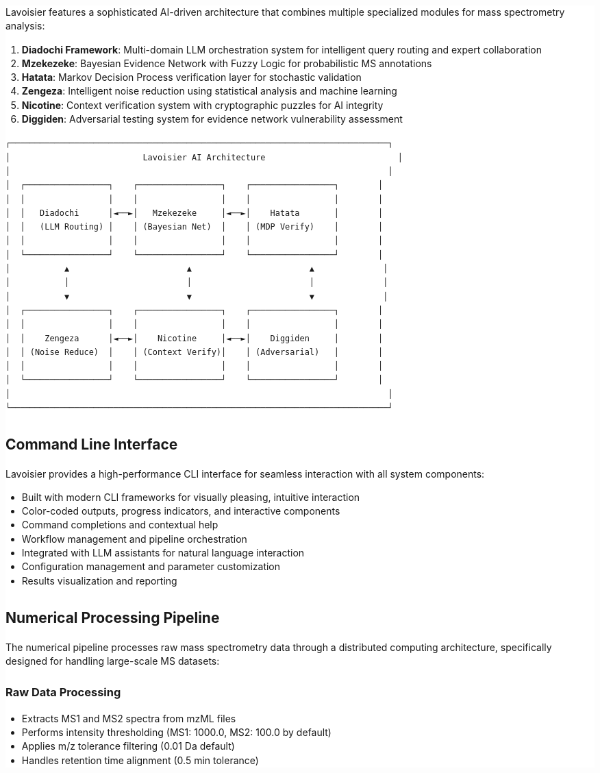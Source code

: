 Lavoisier features a sophisticated AI-driven architecture that combines multiple specialized modules for mass spectrometry analysis:

1. **Diadochi Framework**: Multi-domain LLM orchestration system for intelligent query routing and expert collaboration
2. **Mzekezeke**: Bayesian Evidence Network with Fuzzy Logic for probabilistic MS annotations
3. **Hatata**: Markov Decision Process verification layer for stochastic validation
4. **Zengeza**: Intelligent noise reduction using statistical analysis and machine learning
5. **Nicotine**: Context verification system with cryptographic puzzles for AI integrity
6. **Diggiden**: Adversarial testing system for evidence network vulnerability assessment

```
┌─────────────────────────────────────────────────────────────────────────────┐
│                           Lavoisier AI Architecture                           │
│                                                                             │
│  ┌─────────────────┐    ┌─────────────────┐    ┌─────────────────┐        │
│  │                 │    │                 │    │                 │        │
│  │   Diadochi      │◄──►│   Mzekezeke     │◄──►│    Hatata       │        │
│  │   (LLM Routing) │    │ (Bayesian Net)  │    │ (MDP Verify)    │        │
│  │                 │    │                 │    │                 │        │
│  └─────────────────┘    └─────────────────┘    └─────────────────┘        │
│           ▲                        ▲                        ▲              │
│           │                        │                        │              │
│           ▼                        ▼                        ▼              │
│  ┌─────────────────┐    ┌─────────────────┐    ┌─────────────────┐        │
│  │                 │    │                 │    │                 │        │
│  │    Zengeza      │◄──►│    Nicotine     │◄──►│    Diggiden     │        │
│  │ (Noise Reduce)  │    │ (Context Verify)│    │ (Adversarial)   │        │
│  │                 │    │                 │    │                 │        │
│  └─────────────────┘    └─────────────────┘    └─────────────────┘        │
│                                                                             │
└─────────────────────────────────────────────────────────────────────────────┘
```

## Command Line Interface

Lavoisier provides a high-performance CLI interface for seamless interaction with all system components:

- Built with modern CLI frameworks for visually pleasing, intuitive interaction
- Color-coded outputs, progress indicators, and interactive components
- Command completions and contextual help
- Workflow management and pipeline orchestration
- Integrated with LLM assistants for natural language interaction
- Configuration management and parameter customization
- Results visualization and reporting

## Numerical Processing Pipeline

The numerical pipeline processes raw mass spectrometry data through a distributed computing architecture, specifically designed for handling large-scale MS datasets:

### Raw Data Processing
- Extracts MS1 and MS2 spectra from mzML files
- Performs intensity thresholding (MS1: 1000.0, MS2: 100.0 by default)
- Applies m/z tolerance filtering (0.01 Da default)
- Handles retention time alignment (0.5 min tolerance)
